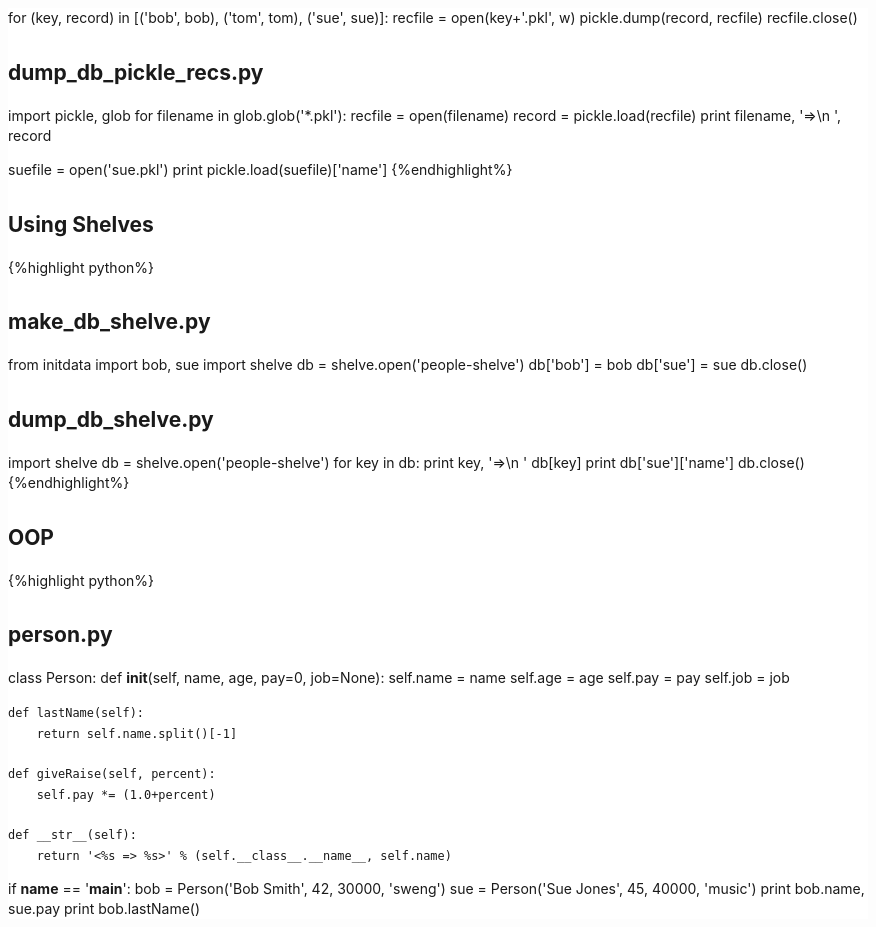 for (key, record) in [('bob', bob), ('tom', tom), ('sue', sue)]:
	recfile = open(key+'.pkl', w)
	pickle.dump(record, recfile)
	recfile.close()


## dump_db_pickle_recs.py
import pickle, glob
for filename in glob.glob('*.pkl'):
	recfile = open(filename)
	record = pickle.load(recfile)
	print filename, '=>\n ', record

suefile = open('sue.pkl')
print pickle.load(suefile)['name']
{%endhighlight%}

## Using Shelves

{%highlight python%}
## make_db_shelve.py
from initdata import bob, sue
import shelve
db = shelve.open('people-shelve')
db['bob'] = bob
db['sue'] = sue
db.close()


## dump_db_shelve.py
import shelve
db = shelve.open('people-shelve')
for key in db:
	print key, '=>\n ' db[key]
print db['sue']['name']
db.close()
{%endhighlight%}

## OOP

{%highlight python%}
## person.py
class Person:
	def __init__(self, name, age, pay=0, job=None):
		self.name = name
		self.age = age
		self.pay = pay
		self.job = job
	
	def lastName(self):
		return self.name.split()[-1]
	
	def giveRaise(self, percent):
		self.pay *= (1.0+percent)

	def __str__(self):
		return '<%s => %s>' % (self.__class__.__name__, self.name)

if __name__ == '__main__':
	bob = Person('Bob Smith', 42, 30000, 'sweng')
	sue = Person('Sue Jones', 45, 40000, 'music')
	print bob.name, sue.pay
	print bob.lastName()